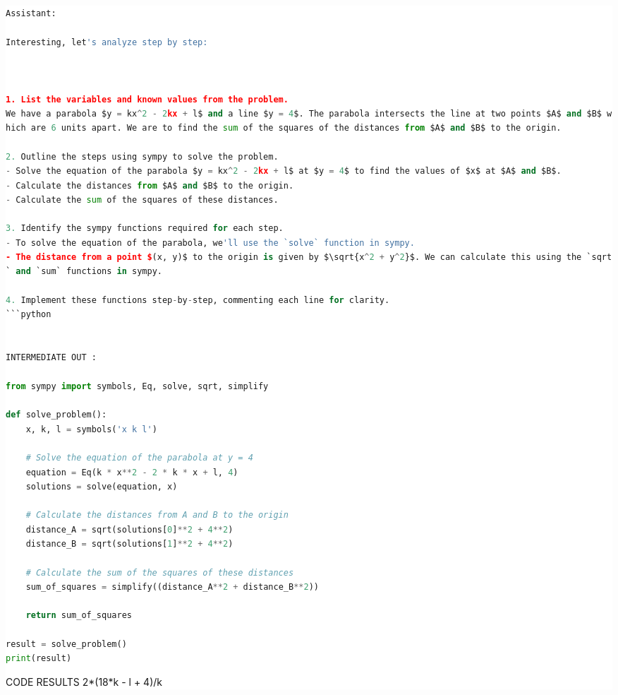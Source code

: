 ```python
Assistant:

Interesting, let's analyze step by step:



1. List the variables and known values from the problem.
We have a parabola $y = kx^2 - 2kx + l$ and a line $y = 4$. The parabola intersects the line at two points $A$ and $B$ which are 6 units apart. We are to find the sum of the squares of the distances from $A$ and $B$ to the origin.

2. Outline the steps using sympy to solve the problem.
- Solve the equation of the parabola $y = kx^2 - 2kx + l$ at $y = 4$ to find the values of $x$ at $A$ and $B$.
- Calculate the distances from $A$ and $B$ to the origin.
- Calculate the sum of the squares of these distances.

3. Identify the sympy functions required for each step.
- To solve the equation of the parabola, we'll use the `solve` function in sympy.
- The distance from a point $(x, y)$ to the origin is given by $\sqrt{x^2 + y^2}$. We can calculate this using the `sqrt` and `sum` functions in sympy.

4. Implement these functions step-by-step, commenting each line for clarity.
```python


INTERMEDIATE OUT :

from sympy import symbols, Eq, solve, sqrt, simplify

def solve_problem():
    x, k, l = symbols('x k l')

    # Solve the equation of the parabola at y = 4
    equation = Eq(k * x**2 - 2 * k * x + l, 4)
    solutions = solve(equation, x)

    # Calculate the distances from A and B to the origin
    distance_A = sqrt(solutions[0]**2 + 4**2)
    distance_B = sqrt(solutions[1]**2 + 4**2)

    # Calculate the sum of the squares of these distances
    sum_of_squares = simplify((distance_A**2 + distance_B**2))

    return sum_of_squares

result = solve_problem()
print(result)
```

CODE RESULTS 2*(18*k - l + 4)/k
